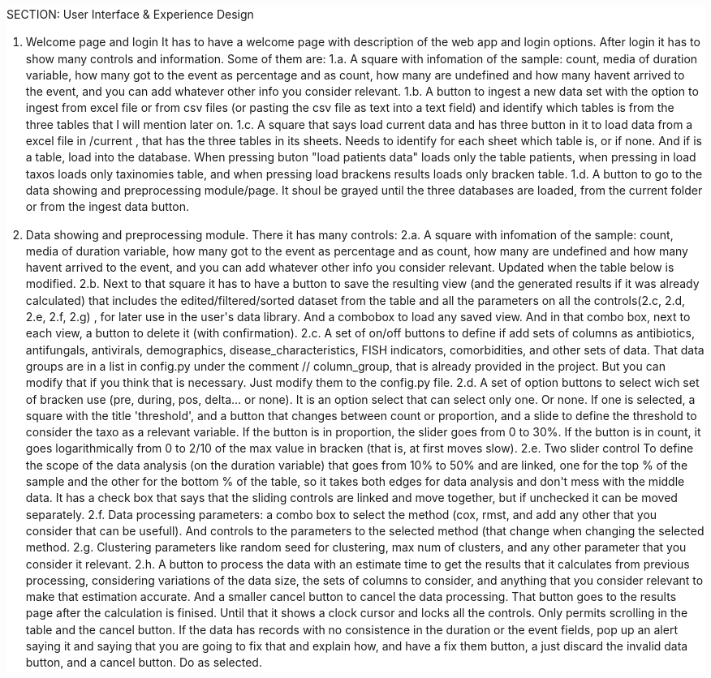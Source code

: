 SECTION: User Interface & Experience Design
  1. Welcome page and login
    It has to have a welcome page with description of the web app and login options.
    After login it has to show many controls and information. Some of them are: 
    1.a. A square with infomation of the sample: 
      count, media of duration variable, how many got to the event as percentage and as count, how many are undefined and how many havent arrived to the event, and you can add whatever other info you consider relevant.
    1.b. A button to ingest a new data set 
      with the option to ingest from excel file or from csv files (or pasting the csv file as text into a text field) and identify which tables is from the three tables that I will mention later on.
    1.c. A square that says load current data
      and has three button in it to load data from a excel file in /current , that has the three tables in its sheets. Needs to identify for each sheet which table is, or if none. And if is a table, load into the database. When pressing buton "load patients data" loads only the table patients, when pressing in load taxos loads only taxinomies table, and when pressing load brackens results loads only bracken table.
    1.d. A button to go to the data showing and preprocessing module/page.
      It shoul be grayed until the three databases are loaded, from the current folder or from the ingest data button.

  2. Data showing and preprocessing module.
    There it has many controls: 
    2.a. A square with infomation of the sample: 
      count, media of duration variable, how many got to the event as percentage and as count, how many are undefined and how many havent arrived to the event, and you can add whatever other info you consider relevant. Updated when the table below is modified.
    2.b. Next to that square it has to have a button to save the resulting view
      (and the generated results if it was already calculated) that includes the edited/filtered/sorted dataset from the table and all the parameters on all the controls(2.c, 2.d, 2.e, 2.f, 2.g) , for later use in the user's data library. And a combobox to load any saved view. And in that combo box, next to each view, a button to delete it (with confirmation).
    2.c. A set of on/off buttons to define if add sets of columns
      as antibiotics, antifungals, antivirals, demographics, disease_characteristics, FISH indicators, comorbidities, and other sets of data. That data groups are in a list in config.py under the comment // column_group, that is already provided in the project. But you can modify that if you think that is necessary. Just modify them to the config.py file.
    2.d. A set of option buttons to select wich set of bracken use
      (pre, during, pos, delta... or none). It is an option select that can select only one. Or none. If one is selected, a square with the title 'threshold', and a button that changes between count or proportion, and a slide to define the threshold to consider the taxo as a relevant variable. If the button is in proportion, the slider goes from 0 to 30%. If the button is in count, it goes logarithmically from 0 to 2/10 of the max value in bracken (that is, at first moves slow). 
    2.e. Two slider control To define the scope of the data analysis
      (on the duration variable) that goes from 10% to 50% and are linked, one for the top % of the sample and the other for the bottom % of the table, so it takes both edges for data analysis and don't mess with the middle data. It has a check box that says that the sliding controls are linked and move together, but if unchecked it can be moved separately.
    2.f. Data processing parameters: 
      a combo box to select the method (cox, rmst, and add any other that you consider that can be usefull). And controls to the parameters to the selected method (that change when changing the selected method.
    2.g. Clustering parameters
      like random seed for clustering, max num of clusters, and any other parameter that you consider it relevant. 
    2.h. A button to process the data
      with an estimate time to get the results that it calculates from previous processing, considering variations of the data size, the sets of columns to consider, and anything that you consider relevant to make that estimation accurate. And a smaller cancel button to cancel the data processing. That button goes to the results page after the calculation is finised. Until that it shows a clock cursor and locks all the controls. Only permits scrolling in the table and the cancel button. If the data has records with no consistence in the duration or the event fields, pop up an alert saying it and saying that you are going to fix that and explain how, and have a fix them button, a just discard the invalid data button, and a cancel button. Do as selected.
